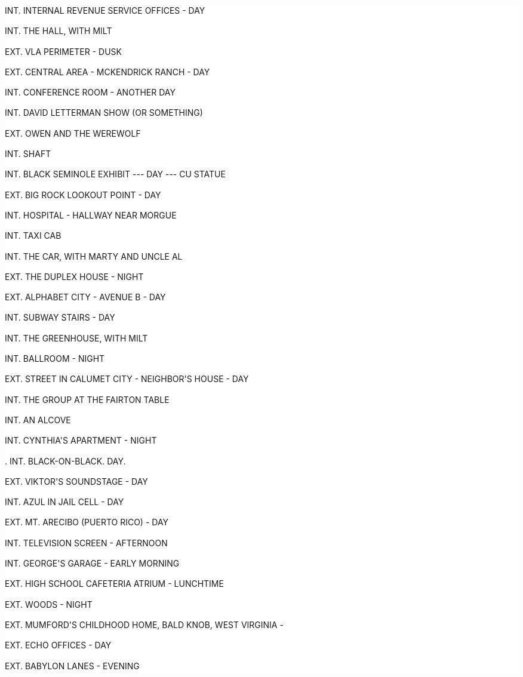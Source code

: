 INT. INTERNAL REVENUE SERVICE OFFICES - DAY

INT. THE HALL, WITH MILT

EXT. VLA PERIMETER - DUSK

EXT. CENTRAL AREA - MCKENDRICK RANCH - DAY

INT. CONFERENCE ROOM - ANOTHER DAY

INT. DAVID LETTERMAN SHOW (OR SOMETHING)

EXT. OWEN AND THE WEREWOLF

INT. SHAFT

INT. BLACK SEMINOLE EXHIBIT --- DAY --- CU STATUE

EXT. BIG ROCK LOOKOUT POINT - DAY

INT. HOSPITAL - HALLWAY NEAR MORGUE

INT. TAXI CAB

INT. THE CAR, WITH MARTY AND UNCLE AL

EXT. THE DUPLEX HOUSE - NIGHT

EXT. ALPHABET CITY - AVENUE B - DAY

INT. SUBWAY STAIRS - DAY

INT. THE GREENHOUSE, WITH MILT

INT. BALLROOM - NIGHT

EXT. STREET IN CALUMET CITY - NEIGHBOR'S HOUSE - DAY

INT. THE GROUP AT THE FAIRTON TABLE

INT. AN ALCOVE

INT. CYNTHIA'S APARTMENT - NIGHT

. INT. BLACK-ON-BLACK. DAY.

EXT. VIKTOR'S SOUNDSTAGE - DAY

INT. AZUL IN JAIL CELL - DAY

EXT. MT. ARECIBO (PUERTO RICO) - DAY

INT. TELEVISION SCREEN - AFTERNOON

INT. GEORGE'S GARAGE - EARLY MORNING

EXT. HIGH SCHOOL CAFETERIA ATRIUM - LUNCHTIME

EXT. WOODS - NIGHT

EXT. MUMFORD'S CHILDHOOD HOME, BALD KNOB, WEST VIRGINIA -

EXT. ECHO OFFICES - DAY

EXT. BABYLON LANES - EVENING
